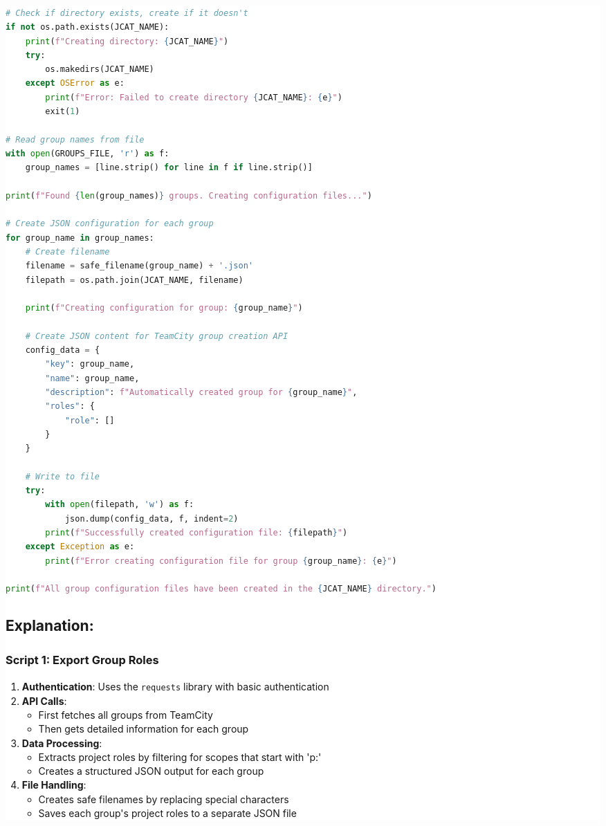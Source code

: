 ```python
# Check if directory exists, create if it doesn't
if not os.path.exists(JCAT_NAME):
    print(f"Creating directory: {JCAT_NAME}")
    try:
        os.makedirs(JCAT_NAME)
    except OSError as e:
        print(f"Error: Failed to create directory {JCAT_NAME}: {e}")
        exit(1)

# Read group names from file
with open(GROUPS_FILE, 'r') as f:
    group_names = [line.strip() for line in f if line.strip()]

print(f"Found {len(group_names)} groups. Creating configuration files...")

# Create JSON configuration for each group
for group_name in group_names:
    # Create filename
    filename = safe_filename(group_name) + '.json'
    filepath = os.path.join(JCAT_NAME, filename)
    
    print(f"Creating configuration for group: {group_name}")
    
    # Create JSON content for TeamCity group creation API
    config_data = {
        "key": group_name,
        "name": group_name,
        "description": f"Automatically created group for {group_name}",
        "roles": {
            "role": []
        }
    }
    
    # Write to file
    try:
        with open(filepath, 'w') as f:
            json.dump(config_data, f, indent=2)
        print(f"Successfully created configuration file: {filepath}")
    except Exception as e:
        print(f"Error creating configuration file for group {group_name}: {e}")

print(f"All group configuration files have been created in the {JCAT_NAME} directory.")
```

## Explanation:

### Script 1: Export Group Roles
1. **Authentication**: Uses the `requests` library with basic authentication
2. **API Calls**: 
   - First fetches all groups from TeamCity
   - Then gets detailed information for each group
3. **Data Processing**:
   - Extracts project roles by filtering for scopes that start with 'p:'
   - Creates a structured JSON output for each group
4. **File Handling**:
   - Creates safe filenames by replacing special characters
   - Saves each group's project roles to a separate JSON file

